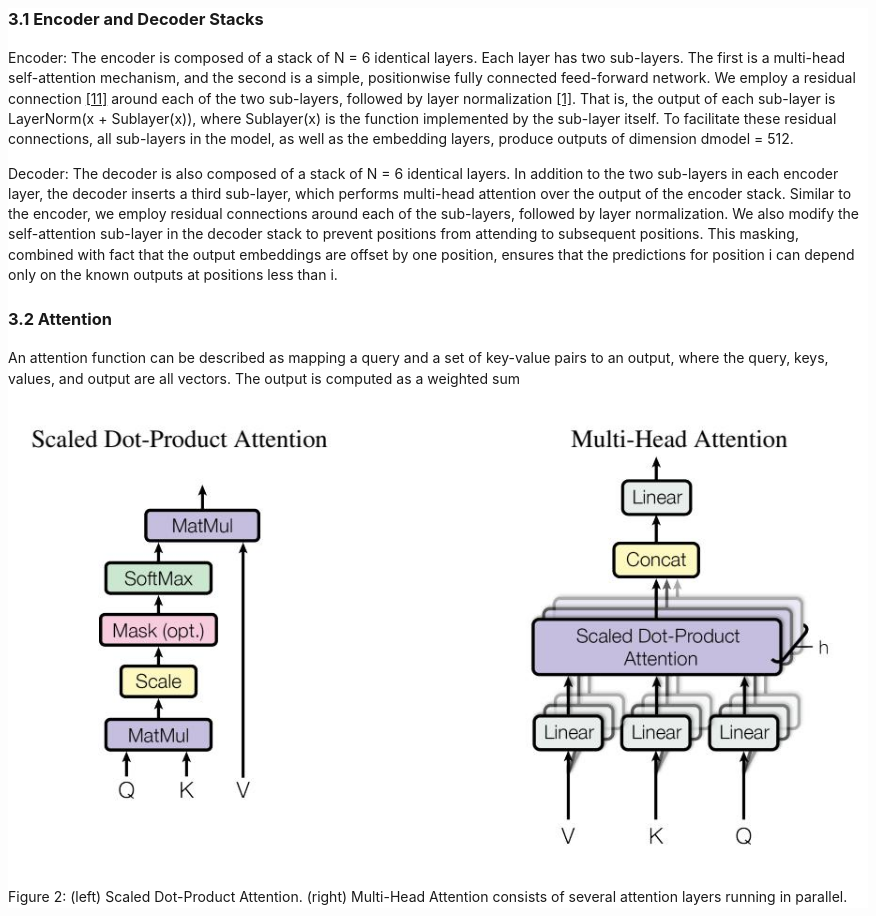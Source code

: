 ### 3.1 Encoder and Decoder Stacks

Encoder: The encoder is composed of a stack of N = 6 identical layers. Each layer has two sub-layers. The first is a multi-head self-attention mechanism, and the second is a simple, positionwise fully connected feed-forward network. We employ a residual connection [\[11\]](#page-10-14) around each of the two sub-layers, followed by layer normalization [\[1\]](#page-9-2). That is, the output of each sub-layer is LayerNorm(x + Sublayer(x)), where Sublayer(x) is the function implemented by the sub-layer itself. To facilitate these residual connections, all sub-layers in the model, as well as the embedding layers, produce outputs of dimension dmodel = 512.

Decoder: The decoder is also composed of a stack of N = 6 identical layers. In addition to the two sub-layers in each encoder layer, the decoder inserts a third sub-layer, which performs multi-head attention over the output of the encoder stack. Similar to the encoder, we employ residual connections around each of the sub-layers, followed by layer normalization. We also modify the self-attention sub-layer in the decoder stack to prevent positions from attending to subsequent positions. This masking, combined with fact that the output embeddings are offset by one position, ensures that the predictions for position i can depend only on the known outputs at positions less than i.

### <span id="page-2-0"></span>3.2 Attention

An attention function can be described as mapping a query and a set of key-value pairs to an output, where the query, keys, values, and output are all vectors. The output is computed as a weighted sum

![](/lessons/Week_1/attention_paper/_page_3_Figure_0.jpeg)

<span id="page-3-0"></span>Figure 2: (left) Scaled Dot-Product Attention. (right) Multi-Head Attention consists of several attention layers running in parallel.
